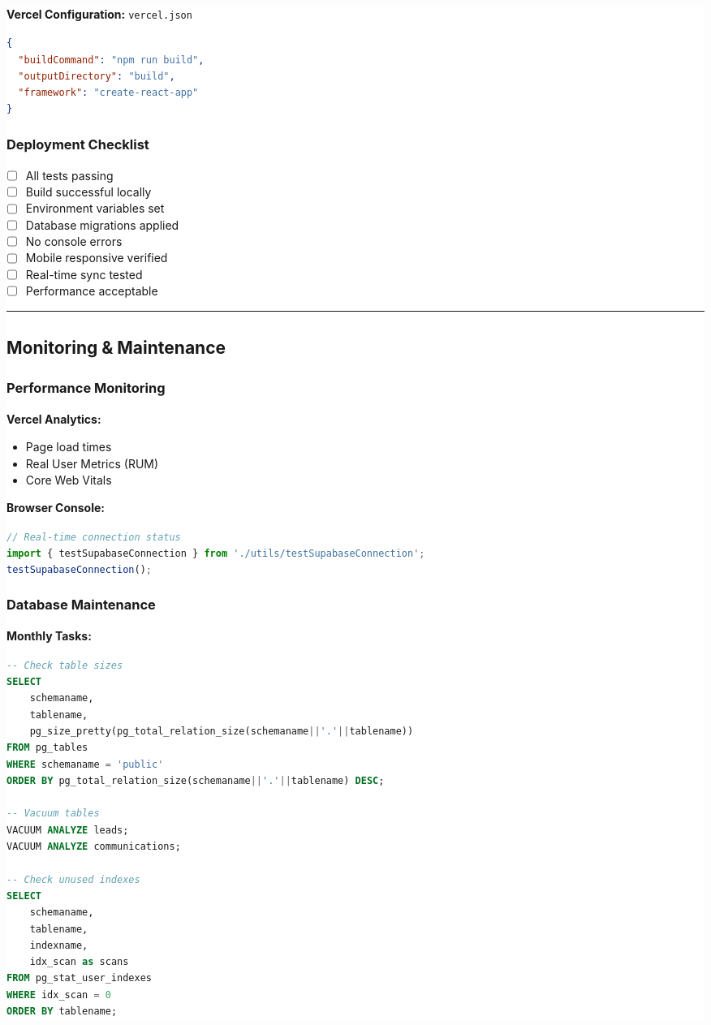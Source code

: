 **Vercel Configuration:** `vercel.json`
```json
{
  "buildCommand": "npm run build",
  "outputDirectory": "build",
  "framework": "create-react-app"
}
```

### Deployment Checklist

- [ ] All tests passing
- [ ] Build successful locally
- [ ] Environment variables set
- [ ] Database migrations applied
- [ ] No console errors
- [ ] Mobile responsive verified
- [ ] Real-time sync tested
- [ ] Performance acceptable

---

## Monitoring & Maintenance

### Performance Monitoring

**Vercel Analytics:**
- Page load times
- Real User Metrics (RUM)
- Core Web Vitals

**Browser Console:**
```javascript
// Real-time connection status
import { testSupabaseConnection } from './utils/testSupabaseConnection';
testSupabaseConnection();
```

### Database Maintenance

**Monthly Tasks:**
```sql
-- Check table sizes
SELECT
    schemaname,
    tablename,
    pg_size_pretty(pg_total_relation_size(schemaname||'.'||tablename))
FROM pg_tables
WHERE schemaname = 'public'
ORDER BY pg_total_relation_size(schemaname||'.'||tablename) DESC;

-- Vacuum tables
VACUUM ANALYZE leads;
VACUUM ANALYZE communications;

-- Check unused indexes
SELECT
    schemaname,
    tablename,
    indexname,
    idx_scan as scans
FROM pg_stat_user_indexes
WHERE idx_scan = 0
ORDER BY tablename;
```
